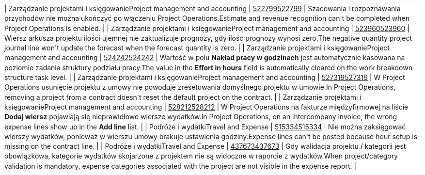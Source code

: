 | <span data-ttu-id="b1e8a-393">Zarządzanie projektami i księgowanie</span><span class="sxs-lookup"><span data-stu-id="b1e8a-393">Project management and accounting</span></span>   | [<span data-ttu-id="b1e8a-394">522799</span><span class="sxs-lookup"><span data-stu-id="b1e8a-394">522799</span></span>](https://fix.lcs.dynamics.com/Issue/Details/?bugId=453407) | <span data-ttu-id="b1e8a-395">Szacowania i rozpoznawania przychodów nie można ukończyć po włączeniu Project Operations.</span><span class="sxs-lookup"><span data-stu-id="b1e8a-395">Estimate and revenue recognition can't be completed when Project Operations is enabled.</span></span>                                                                                                                                                                       |
| <span data-ttu-id="b1e8a-396">Zarządzanie projektami i księgowanie</span><span class="sxs-lookup"><span data-stu-id="b1e8a-396">Project management and accounting</span></span>   | [<span data-ttu-id="b1e8a-397">523960</span><span class="sxs-lookup"><span data-stu-id="b1e8a-397">523960</span></span>](https://fix.lcs.dynamics.com/Issue/Details/?bugId=523960) | <span data-ttu-id="b1e8a-398">Wiersz arkusza projektu ilości ujemnej nie zaktualizuje prognozy, gdy ilość prognozy wynosi zero.</span><span class="sxs-lookup"><span data-stu-id="b1e8a-398">The negative quantity project journal line won't update the forecast when the forecast quantity is zero.</span></span>                                                                                                                                               |
| <span data-ttu-id="b1e8a-399">Zarządzanie projektami i księgowanie</span><span class="sxs-lookup"><span data-stu-id="b1e8a-399">Project management and accounting</span></span>   | [<span data-ttu-id="b1e8a-400">524242</span><span class="sxs-lookup"><span data-stu-id="b1e8a-400">524242</span></span>](https://fix.lcs.dynamics.com/Issue/Details/?bugId=524242) | <span data-ttu-id="b1e8a-401">Wartość w polu **Nakład pracy w godzinach** jest automatycznie kasowana na poziomie zadania struktury podziału pracy.</span><span class="sxs-lookup"><span data-stu-id="b1e8a-401">The value in the **Effort in hours** field is automatically cleared on the work breakdown structure task level.</span></span>                                                                                                                                                                                         |
| <span data-ttu-id="b1e8a-402">Zarządzanie projektami i księgowanie</span><span class="sxs-lookup"><span data-stu-id="b1e8a-402">Project management and accounting</span></span>   | [<span data-ttu-id="b1e8a-403">527319</span><span class="sxs-lookup"><span data-stu-id="b1e8a-403">527319</span></span>](https://fix.lcs.dynamics.com/Issue/Details/?bugId=527319) | <span data-ttu-id="b1e8a-404">W Project Operations usunięcie projektu z umowy nie powoduje zresetowania domyślnego projektu w umowie.</span><span class="sxs-lookup"><span data-stu-id="b1e8a-404">In Project Operations, removing a project from a contract doesn't reset the default project on the contract.</span></span>                                                                                                                                                                  |
| <span data-ttu-id="b1e8a-405">Zarządzanie projektami i księgowanie</span><span class="sxs-lookup"><span data-stu-id="b1e8a-405">Project management and accounting</span></span>   | [<span data-ttu-id="b1e8a-406">528212</span><span class="sxs-lookup"><span data-stu-id="b1e8a-406">528212</span></span>](https://fix.lcs.dynamics.com/Issue/Details/?bugId=528212) | <span data-ttu-id="b1e8a-407">W Project Operations na fakturze międzyfirmowej na liście **Dodaj wiersz** pojawiają się nieprawidłowe wiersze wydatków.</span><span class="sxs-lookup"><span data-stu-id="b1e8a-407">In Project Operations, on an intercompany invoice, the wrong expense lines show up in the **Add line** list.</span></span>                                                                                                                                                       |
| <span data-ttu-id="b1e8a-408">Podróże i wydatki</span><span class="sxs-lookup"><span data-stu-id="b1e8a-408">Travel and Expense</span></span>                  | [<span data-ttu-id="b1e8a-409">515334</span><span class="sxs-lookup"><span data-stu-id="b1e8a-409">515334</span></span>](https://fix.lcs.dynamics.com/Issue/Details/?bugId=515334) | <span data-ttu-id="b1e8a-410">Nie można zaksięgować wierszy wydatków, ponieważ w wierszu umowy brakuje ustawienia godziny.</span><span class="sxs-lookup"><span data-stu-id="b1e8a-410">Expense lines can't be posted because hour setup is missing on the contract line.</span></span>                                                                                                                                                                                        |
| <span data-ttu-id="b1e8a-411">Podróże i wydatki</span><span class="sxs-lookup"><span data-stu-id="b1e8a-411">Travel and Expense</span></span>                  | [<span data-ttu-id="b1e8a-412">437673</span><span class="sxs-lookup"><span data-stu-id="b1e8a-412">437673</span></span>](https://fix.lcs.dynamics.com/Issue/Details/?bugId=437673) | <span data-ttu-id="b1e8a-413">Gdy walidacja projektu / kategorii jest obowiązkowa, kategorie wydatków skojarzone z projektem nie są widoczne w raporcie z wydatków.</span><span class="sxs-lookup"><span data-stu-id="b1e8a-413">When project/category validation is mandatory, expense categories associated with the project are not visible in the expense report.</span></span>                                                                       |